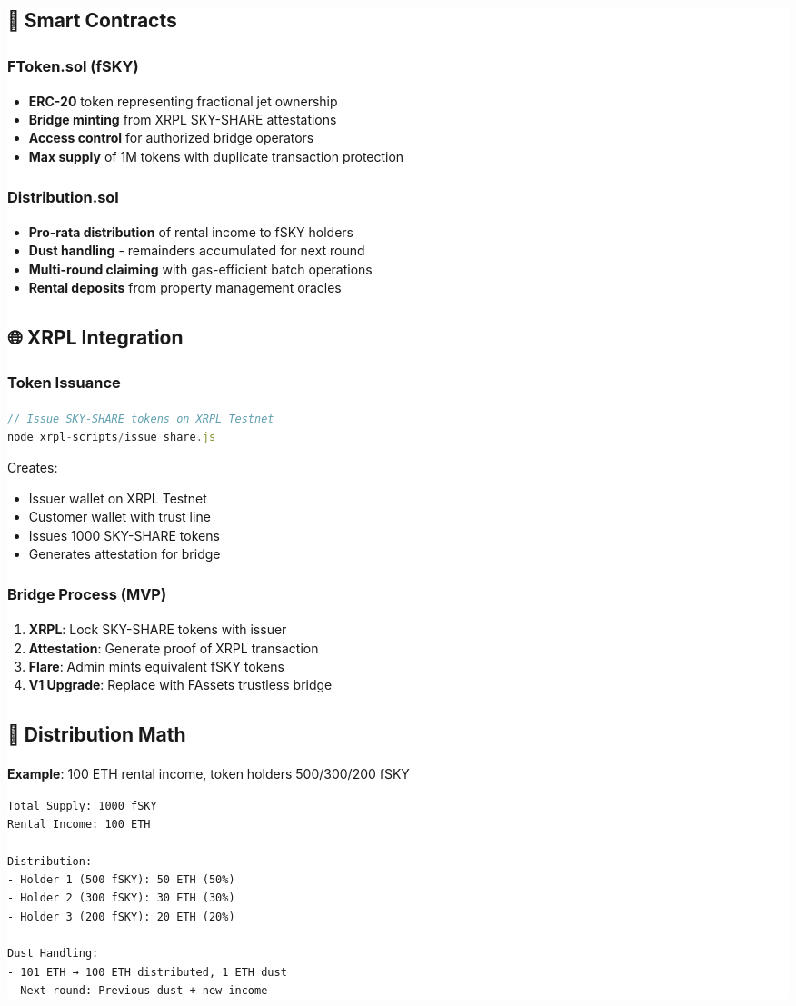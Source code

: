 ## 🔧 Smart Contracts

### FToken.sol (fSKY)
- **ERC-20** token representing fractional jet ownership
- **Bridge minting** from XRPL SKY-SHARE attestations
- **Access control** for authorized bridge operators
- **Max supply** of 1M tokens with duplicate transaction protection

### Distribution.sol
- **Pro-rata distribution** of rental income to fSKY holders
- **Dust handling** - remainders accumulated for next round
- **Multi-round claiming** with gas-efficient batch operations
- **Rental deposits** from property management oracles

## 🌐 XRPL Integration

### Token Issuance
```javascript
// Issue SKY-SHARE tokens on XRPL Testnet
node xrpl-scripts/issue_share.js
```

Creates:
- Issuer wallet on XRPL Testnet
- Customer wallet with trust line
- Issues 1000 SKY-SHARE tokens
- Generates attestation for bridge

### Bridge Process (MVP)
1. **XRPL**: Lock SKY-SHARE tokens with issuer
2. **Attestation**: Generate proof of XRPL transaction
3. **Flare**: Admin mints equivalent fSKY tokens
4. **V1 Upgrade**: Replace with FAssets trustless bridge

## 💸 Distribution Math

**Example**: 100 ETH rental income, token holders 500/300/200 fSKY

```
Total Supply: 1000 fSKY
Rental Income: 100 ETH

Distribution:
- Holder 1 (500 fSKY): 50 ETH (50%)
- Holder 2 (300 fSKY): 30 ETH (30%) 
- Holder 3 (200 fSKY): 20 ETH (20%)

Dust Handling:
- 101 ETH → 100 ETH distributed, 1 ETH dust
- Next round: Previous dust + new income
```
